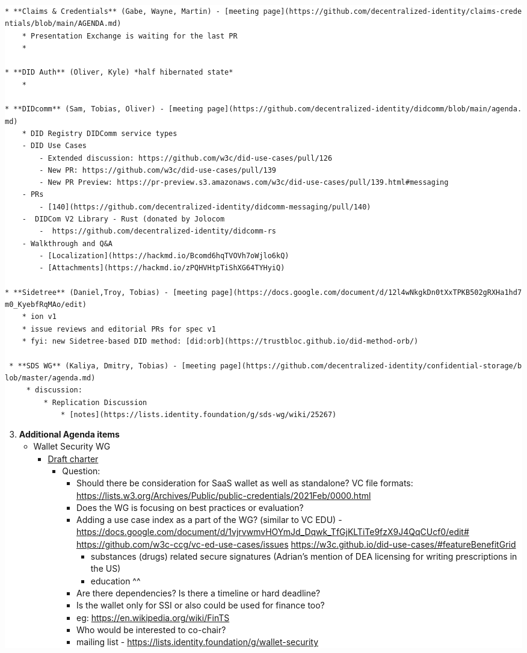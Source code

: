     
    
    * **Claims & Credentials** (Gabe, Wayne, Martin) - [meeting page](https://github.com/decentralized-identity/claims-credentials/blob/main/AGENDA.md)
        * Presentation Exchange is waiting for the last PR
        * 

    * **DID Auth** (Oliver, Kyle) *half hibernated state*
        * 

    * **DIDcomm** (Sam, Tobias, Oliver) - [meeting page](https://github.com/decentralized-identity/didcomm/blob/main/agenda.md)
        * DID Registry DIDComm service types
        - DID Use Cases
            - Extended discussion: https://github.com/w3c/did-use-cases/pull/126
            - New PR: https://github.com/w3c/did-use-cases/pull/139
            - New PR Preview: https://pr-preview.s3.amazonaws.com/w3c/did-use-cases/pull/139.html#messaging
        - PRs
            - [140](https://github.com/decentralized-identity/didcomm-messaging/pull/140)
        -  DIDCom V2 Library - Rust (donated by Jolocom
            -  https://github.com/decentralized-identity/didcomm-rs
        - Walkthrough and Q&A
            - [Localization](https://hackmd.io/Bcomd6hqTVOVh7oWjlo6kQ)
            - [Attachments](https://hackmd.io/zPQHVHtpTiShXG64TYHyiQ)

    * **Sidetree** (Daniel,Troy, Tobias) - [meeting page](https://docs.google.com/document/d/12l4wNkgkDn0tXxTPKB502gRXHa1hd7m0_KyebfRqMAo/edit)
        * ion v1
        * issue reviews and editorial PRs for spec v1
        * fyi: new Sidetree-based DID method: [did:orb](https://trustbloc.github.io/did-method-orb/) 

     * **SDS WG** (Kaliya, Dmitry, Tobias) - [meeting page](https://github.com/decentralized-identity/confidential-storage/blob/master/agenda.md)
         * discussion:
             * Replication Discussion
                 * [notes](https://lists.identity.foundation/g/sds-wg/wiki/25267)

3. **Additional Agenda items**
    - Wallet Security WG
        - [Draft charter](https://docs.google.com/document/d/18H2hVjHZEBjbnzod8tLogJIEzySdecbk9d-QBJaqHP0/edit) 
            - Question:
                - Should there be consideration for SaaS wallet as well as standalone?
VC file formats: https://lists.w3.org/Archives/Public/public-credentials/2021Feb/0000.html
                - Does the WG is focusing on best practices or evaluation? 
                - Adding a use case index as a part of the WG? (similar to VC EDU) - https://docs.google.com/document/d/1vjrvwmvHOYmJd_Dqwk_TfGjKLTiTe9fzX9J4QqCUcf0/edit#
                https://github.com/w3c-ccg/vc-ed-use-cases/issues
                https://w3c.github.io/did-use-cases/#featureBenefitGrid
                    - substances (drugs) related secure signatures (Adrian’s mention of DEA licensing for writing prescriptions in the US)
                    - education ^^ 
                - Are there dependencies? Is there a timeline or hard deadline? 
                - Is the wallet only for SSI or also could be used for finance too? 
                - eg: https://en.wikipedia.org/wiki/FinTS
                - Who would be interested to co-chair? 
                - mailing list - https://lists.identity.foundation/g/wallet-security
